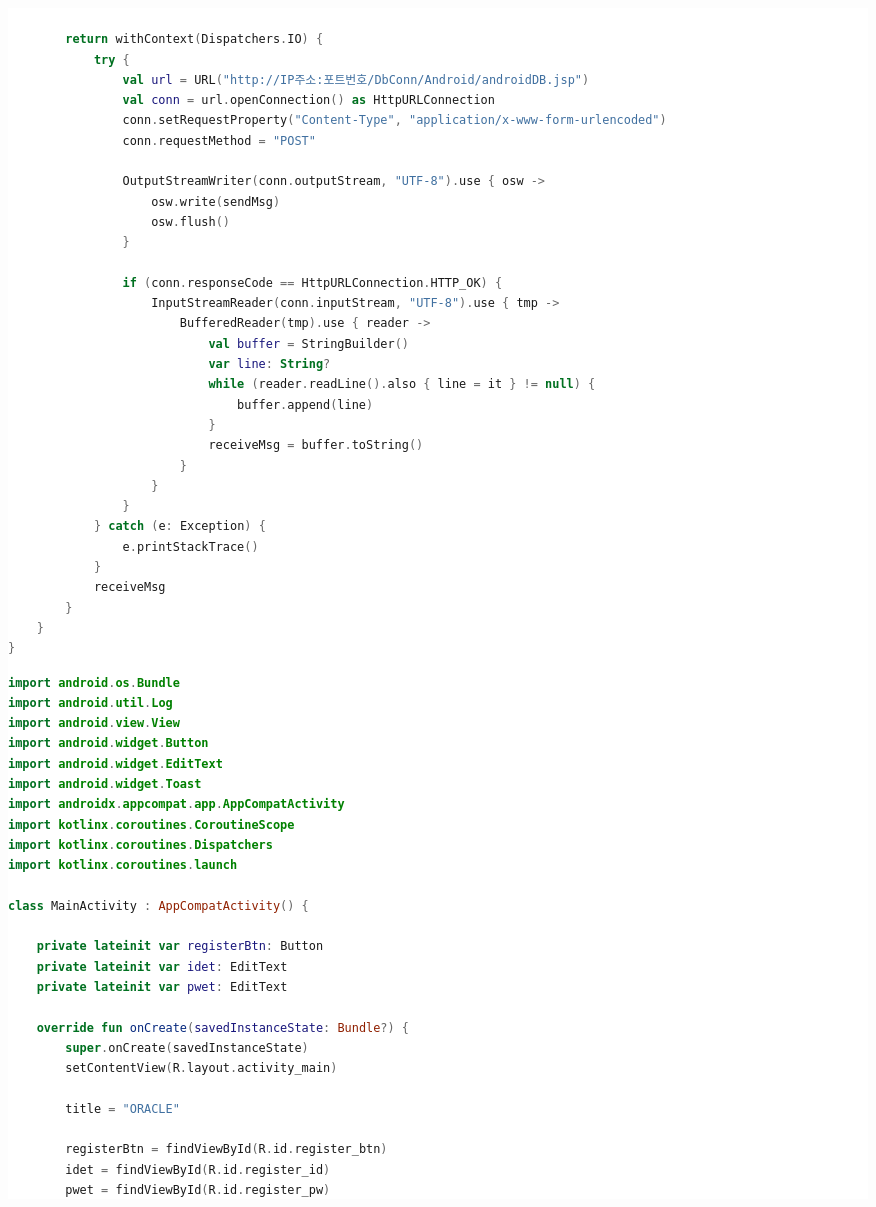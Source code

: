 ```kotlin

        return withContext(Dispatchers.IO) {
            try {
                val url = URL("http://IP주소:포트번호/DbConn/Android/androidDB.jsp")
                val conn = url.openConnection() as HttpURLConnection
                conn.setRequestProperty("Content-Type", "application/x-www-form-urlencoded")
                conn.requestMethod = "POST"

                OutputStreamWriter(conn.outputStream, "UTF-8").use { osw ->
                    osw.write(sendMsg)
                    osw.flush()
                }

                if (conn.responseCode == HttpURLConnection.HTTP_OK) {
                    InputStreamReader(conn.inputStream, "UTF-8").use { tmp ->
                        BufferedReader(tmp).use { reader ->
                            val buffer = StringBuilder()
                            var line: String?
                            while (reader.readLine().also { line = it } != null) {
                                buffer.append(line)
                            }
                            receiveMsg = buffer.toString()
                        }
                    }
                }
            } catch (e: Exception) {
                e.printStackTrace()
            }
            receiveMsg
        }
    }
}

```


```kotlin
import android.os.Bundle
import android.util.Log
import android.view.View
import android.widget.Button
import android.widget.EditText
import android.widget.Toast
import androidx.appcompat.app.AppCompatActivity
import kotlinx.coroutines.CoroutineScope
import kotlinx.coroutines.Dispatchers
import kotlinx.coroutines.launch

class MainActivity : AppCompatActivity() {

    private lateinit var registerBtn: Button
    private lateinit var idet: EditText
    private lateinit var pwet: EditText

    override fun onCreate(savedInstanceState: Bundle?) {
        super.onCreate(savedInstanceState)
        setContentView(R.layout.activity_main)

        title = "ORACLE"

        registerBtn = findViewById(R.id.register_btn)
        idet = findViewById(R.id.register_id)
        pwet = findViewById(R.id.register_pw)

```